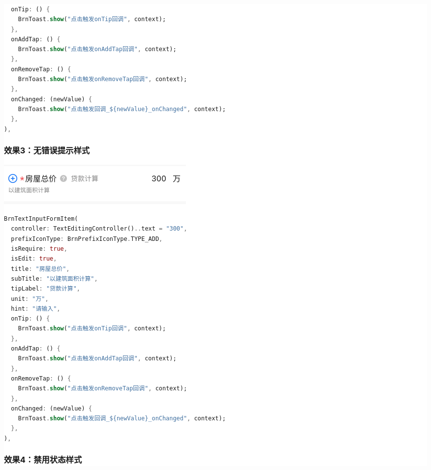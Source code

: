 ```dart
  onTip: () {
    BrnToast.show("点击触发onTip回调", context);
  },
  onAddTap: () {
    BrnToast.show("点击触发onAddTap回调", context);
  },
  onRemoveTap: () {
    BrnToast.show("点击触发onRemoveTap回调", context);
  },
  onChanged: (newValue) {
    BrnToast.show("点击触发回调_${newValue}_onChanged", context);
  },
),
```

### 效果3：无错误提示样式

![](./img/BrnTextInputFormItemDemo3.png)
```dart
BrnTextInputFormItem(
  controller: TextEditingController()..text = "300",
  prefixIconType: BrnPrefixIconType.TYPE_ADD,
  isRequire: true,
  isEdit: true,
  title: "房屋总价",
  subTitle: "以建筑面积计算",
  tipLabel: "贷款计算",
  unit: "万",
  hint: "请输入",
  onTip: () {
    BrnToast.show("点击触发onTip回调", context);
  },
  onAddTap: () {
    BrnToast.show("点击触发onAddTap回调", context);
  },
  onRemoveTap: () {
    BrnToast.show("点击触发onRemoveTap回调", context);
  },
  onChanged: (newValue) {
    BrnToast.show("点击触发回调_${newValue}_onChanged", context);
  },
),
```

### 效果4：禁用状态样式
